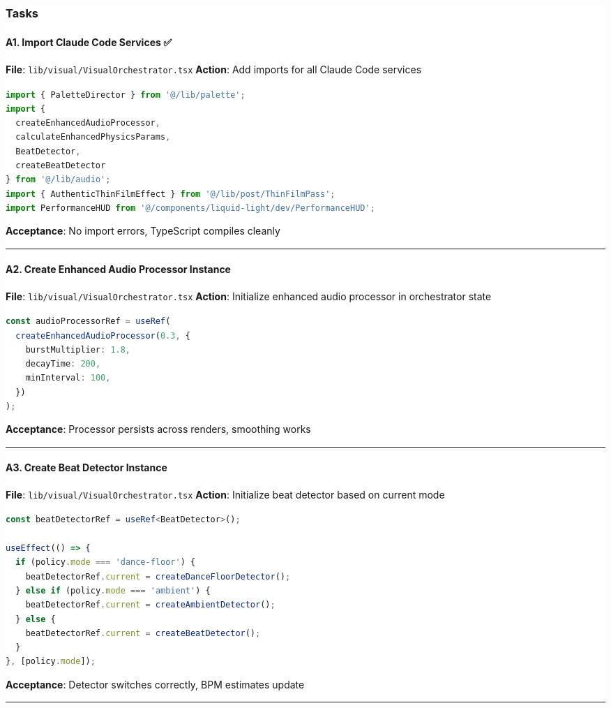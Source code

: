 ### Tasks

#### A1. Import Claude Code Services ✅
**File**: `lib/visual/VisualOrchestrator.tsx`
**Action**: Add imports for all Claude Code services
```typescript
import { PaletteDirector } from '@/lib/palette';
import {
  createEnhancedAudioProcessor,
  calculateEnhancedPhysicsParams,
  BeatDetector,
  createBeatDetector
} from '@/lib/audio';
import { AuthenticThinFilmEffect } from '@/lib/post/ThinFilmPass';
import PerformanceHUD from '@/components/liquid-light/dev/PerformanceHUD';
```
**Acceptance**: No import errors, TypeScript compiles cleanly

---

#### A2. Create Enhanced Audio Processor Instance
**File**: `lib/visual/VisualOrchestrator.tsx`
**Action**: Initialize enhanced audio processor in orchestrator state
```typescript
const audioProcessorRef = useRef(
  createEnhancedAudioProcessor(0.3, {
    burstMultiplier: 1.8,
    decayTime: 200,
    minInterval: 100,
  })
);
```
**Acceptance**: Processor persists across renders, smoothing works

---

#### A3. Create Beat Detector Instance
**File**: `lib/visual/VisualOrchestrator.tsx`
**Action**: Initialize beat detector based on current mode
```typescript
const beatDetectorRef = useRef<BeatDetector>();

useEffect(() => {
  if (policy.mode === 'dance-floor') {
    beatDetectorRef.current = createDanceFloorDetector();
  } else if (policy.mode === 'ambient') {
    beatDetectorRef.current = createAmbientDetector();
  } else {
    beatDetectorRef.current = createBeatDetector();
  }
}, [policy.mode]);
```
**Acceptance**: Detector switches correctly, BPM estimates update

---